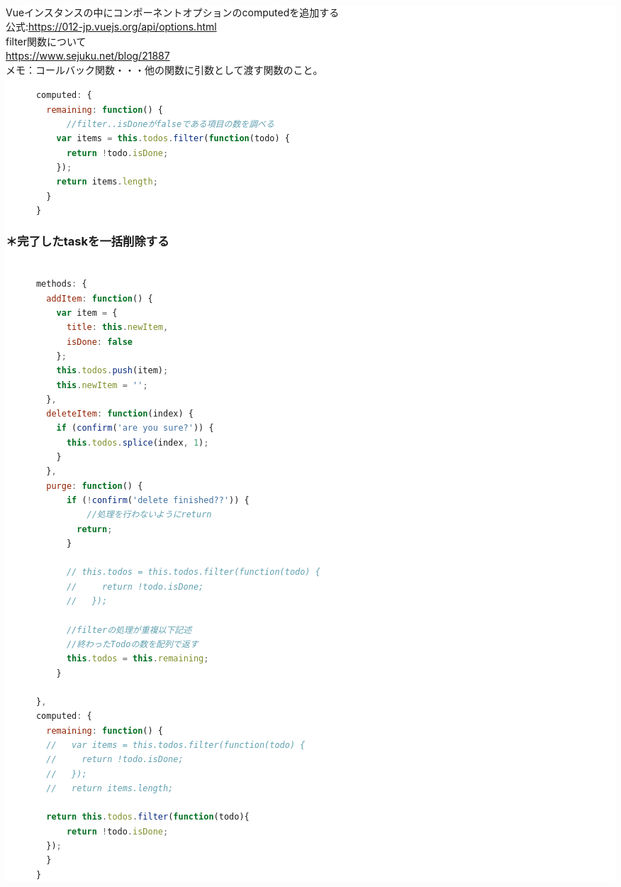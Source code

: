 Vueインスタンスの中にコンポーネントオプションのcomputedを追加する<br>
公式:https://012-jp.vuejs.org/api/options.html<br>
filter関数について<br>
https://www.sejuku.net/blog/21887<br>
メモ：コールバック関数・・・他の関数に引数として渡す関数のこと。<br>

```js
      computed: {
        remaining: function() {
            //filter..isDoneがfalseである項目の数を調べる
          var items = this.todos.filter(function(todo) {
            return !todo.isDone;
          });
          return items.length;
        }
      }
```

### ＊完了したtaskを一括削除する

```js

      methods: {
        addItem: function() {
          var item = {
            title: this.newItem,
            isDone: false
          };
          this.todos.push(item);
          this.newItem = '';
        },
        deleteItem: function(index) {
          if (confirm('are you sure?')) {
            this.todos.splice(index, 1);
          }
        },
        purge: function() {
            if (!confirm('delete finished??')) {
                //処理を行わないようにreturn
              return;
            }

            // this.todos = this.todos.filter(function(todo) {
            //     return !todo.isDone;
            //   });

            //filterの処理が重複以下記述
            //終わったTodoの数を配列で返す
            this.todos = this.remaining;
          }

      },
      computed: {
        remaining: function() {
        //   var items = this.todos.filter(function(todo) {
        //     return !todo.isDone;
        //   });
        //   return items.length;

        return this.todos.filter(function(todo){
            return !todo.isDone;
        });
        }
      }
```